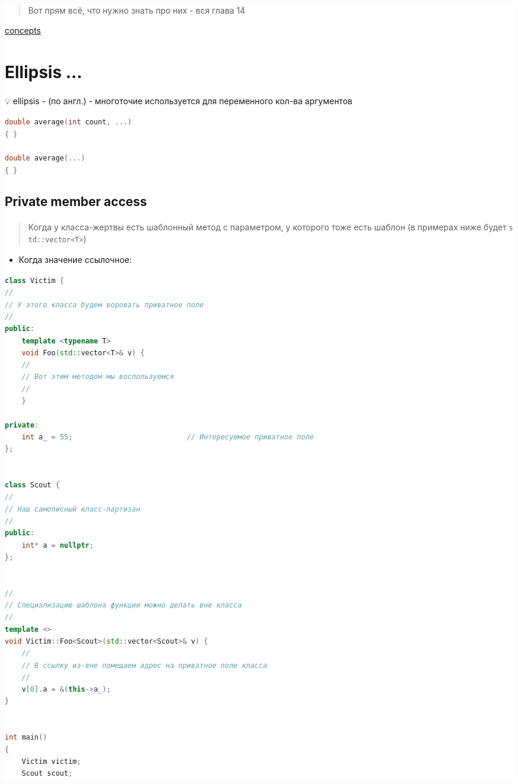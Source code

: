 > Вот прям всё, что нужно знать про них - вся глава 14

[concepts](https://metanit.com/cpp/tutorial/17.1.php)

# Ellipsis …
💡 ellipsis - (по англ.) - многоточие используется для переменного кол-ва аргументов

```cpp
double average(int count, ...) 
{ }

double average(...)
{ }
```
## Private member access
> Когда у класса-жертвы есть шаблонный метод с параметром, у которого тоже есть шаблон (в примерах ниже будет `std::vector<T>`)
* Когда значение ссылочное:

```cpp
class Victim {
//
// У этого класса будем воровать приватное поле
//
public:
    template <typename T>
    void Foo(std::vector<T>& v) { 
    //
    // Вот этим методом мы воспользуемся
    //
    } 

private:    
    int a_ = 55;                           // Интересуемое приватное поле
};


class Scout {
//
// Наш самописный класс-партизан
//
public:
    int* a = nullptr;
};


//
// Специализацию шаблона функции можно делать вне класса
//
template <>
void Victim::Foo<Scout>(std::vector<Scout>& v) { 
	//
	// В ссылку из-вне помещаем адрес на приватное поле класса
	//
    v[0].a = &(this->a_);
}


int main()
{
    Victim victim;
    Scout scout;

```